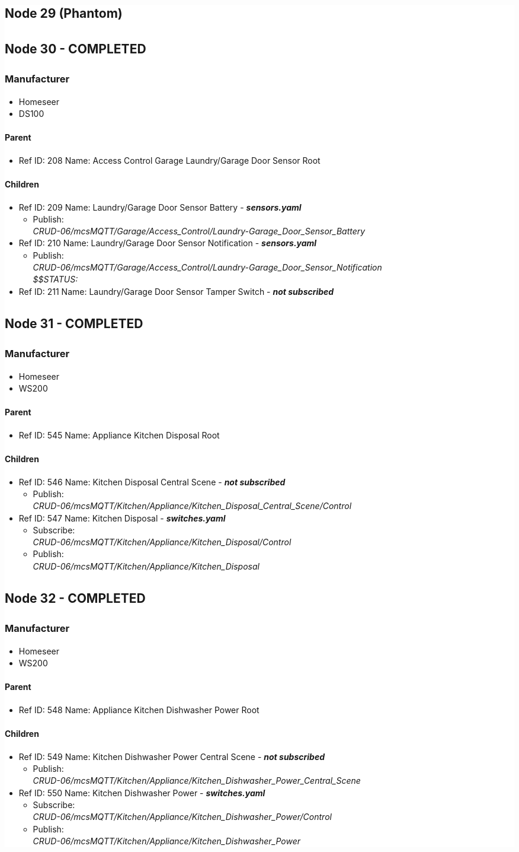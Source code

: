 ## Node 29 (Phantom)

## Node 30 - COMPLETED
### Manufacturer
* Homeseer
* DS100
#### Parent
* Ref ID: 208 Name: Access Control Garage Laundry/Garage Door Sensor Root
#### Children
* Ref ID: 209 Name: Laundry/Garage Door Sensor Battery - **_sensors.yaml_**  
    * Publish:  
    *CRUD-06/mcsMQTT/Garage/Access_Control/Laundry-Garage_Door_Sensor_Battery*  
* Ref ID: 210 Name: Laundry/Garage Door Sensor Notification - **_sensors.yaml_**     
    * Publish:  
    *CRUD-06/mcsMQTT/Garage/Access_Control/Laundry-Garage_Door_Sensor_Notification*  
    *$$STATUS:* 
* Ref ID: 211 Name: Laundry/Garage Door Sensor Tamper Switch - **_not subscribed_**  

## Node 31 - COMPLETED
### Manufacturer
* Homeseer
* WS200
#### Parent
* Ref ID: 545 Name: Appliance Kitchen Disposal Root
#### Children
* Ref ID: 546 Name: Kitchen Disposal Central Scene - **_not subscribed_**  
    * Publish:  
    *CRUD-06/mcsMQTT/Kitchen/Appliance/Kitchen_Disposal_Central_Scene/Control*  
* Ref ID: 547 Name: Kitchen Disposal - **_switches.yaml_**
    * Subscribe:  
    *CRUD-06/mcsMQTT/Kitchen/Appliance/Kitchen_Disposal/Control*  
    * Publish:  
    *CRUD-06/mcsMQTT/Kitchen/Appliance/Kitchen_Disposal*  
    
## Node 32 - COMPLETED
### Manufacturer
* Homeseer
* WS200
#### Parent
* Ref ID: 548 Name: Appliance Kitchen Dishwasher Power Root
#### Children
* Ref ID: 549 Name: Kitchen Dishwasher Power Central Scene - **_not subscribed_**  
    * Publish:  
    *CRUD-06/mcsMQTT/Kitchen/Appliance/Kitchen_Dishwasher_Power_Central_Scene*  
* Ref ID: 550 Name: Kitchen Dishwasher Power - **_switches.yaml_**  
    * Subscribe:  
    *CRUD-06/mcsMQTT/Kitchen/Appliance/Kitchen_Dishwasher_Power/Control* 
    * Publish:  
    *CRUD-06/mcsMQTT/Kitchen/Appliance/Kitchen_Dishwasher_Power*  
